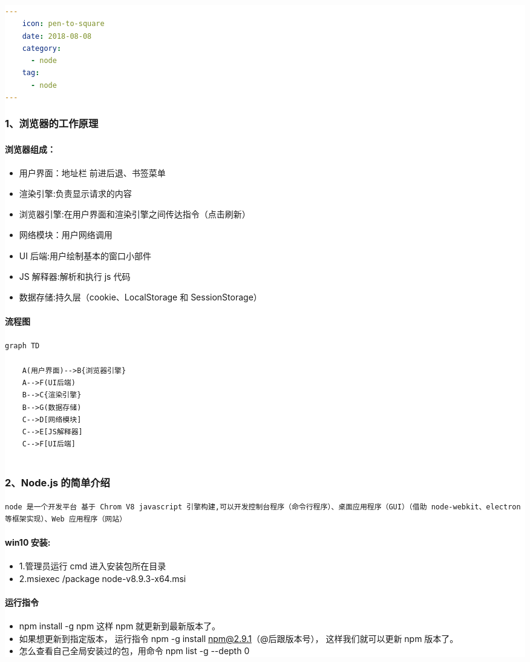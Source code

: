 ```yaml
---
    icon: pen-to-square
    date: 2018-08-08
    category: 
      - node
    tag:
      - node
---
```


### 1、浏览器的工作原理

#### 浏览器组成：

- 用户界面：地址栏 前进后退、书签菜单

- 渲染引擎:负责显示请求的内容

- 浏览器引擎:在用户界面和渲染引擎之间传达指令（点击刷新）

- 网络模块：用户网络调用
- UI 后端:用户绘制基本的窗口小部件
- JS 解释器:解析和执行 js 代码
- 数据存储:持久层（cookie、LocalStorage 和 SessionStorage）

#### 流程图

```
graph TD

    A(用户界面)-->B{浏览器引擎}
    A-->F(UI后端)
    B-->C{渲染引擎}
    B-->G(数据存储)
    C-->D[网络模块]
    C-->E[JS解释器]
    C-->F[UI后端]


```

### 2、Node.js 的简单介绍

    node 是一个开发平台 基于 Chrom V8 javascript 引擎构建,可以开发控制台程序（命令行程序）、桌面应用程序（GUI）（借助 node-webkit、electron 等框架实现）、Web 应用程序（网站）

#### win10 安装:

- 1.管理员运行 cmd 进入安装包所在目录
- 2.msiexec /package node-v8.9.3-x64.msi

#### 运行指令

- npm install -g npm 这样 npm 就更新到最新版本了。
- 如果想更新到指定版本， 运行指令
  npm -g install npm@2.9.1（@后跟版本号）， 这样我们就可以更新 npm 版本了。
- 怎么查看自己全局安装过的包，用命令 npm list -g --depth 0
